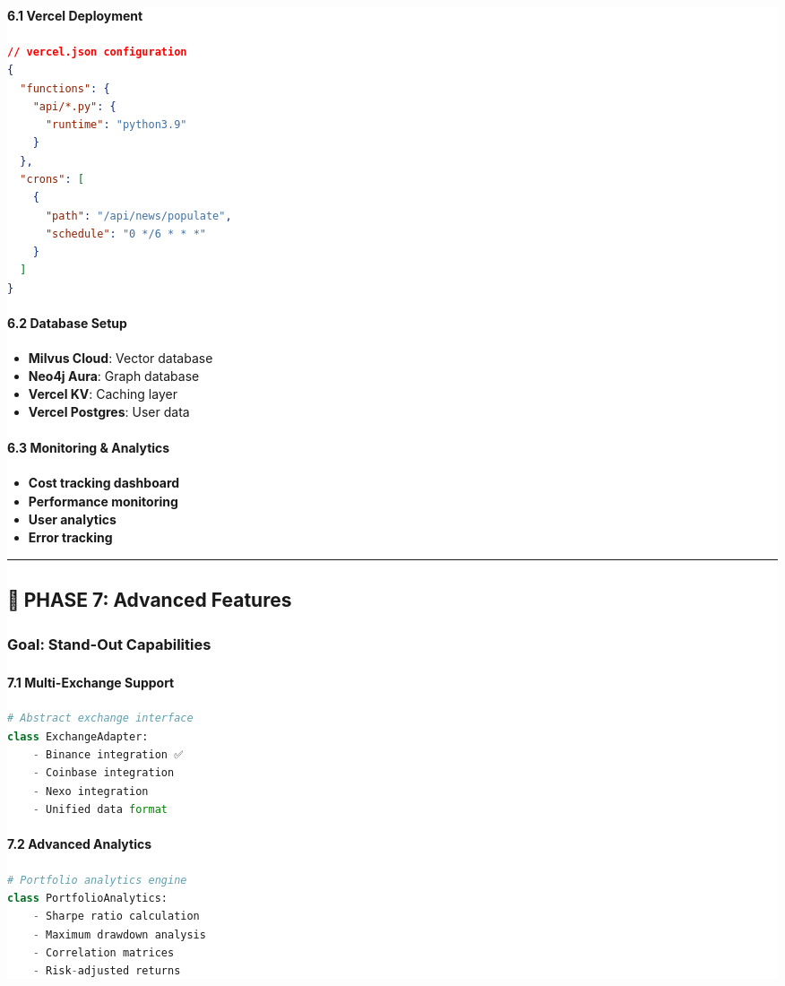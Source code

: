#### **6.1 Vercel Deployment**
```json
// vercel.json configuration
{
  "functions": {
    "api/*.py": {
      "runtime": "python3.9"
    }
  },
  "crons": [
    {
      "path": "/api/news/populate",
      "schedule": "0 */6 * * *"
    }
  ]
}
```

#### **6.2 Database Setup**
- **Milvus Cloud**: Vector database
- **Neo4j Aura**: Graph database
- **Vercel KV**: Caching layer
- **Vercel Postgres**: User data

#### **6.3 Monitoring & Analytics**
- **Cost tracking dashboard**
- **Performance monitoring**
- **User analytics**
- **Error tracking**

---

## 🔧 **PHASE 7: Advanced Features**

### **Goal: Stand-Out Capabilities**

#### **7.1 Multi-Exchange Support**
```python
# Abstract exchange interface
class ExchangeAdapter:
    - Binance integration ✅
    - Coinbase integration
    - Nexo integration
    - Unified data format
```

#### **7.2 Advanced Analytics**
```python
# Portfolio analytics engine
class PortfolioAnalytics:
    - Sharpe ratio calculation
    - Maximum drawdown analysis
    - Correlation matrices
    - Risk-adjusted returns
```
